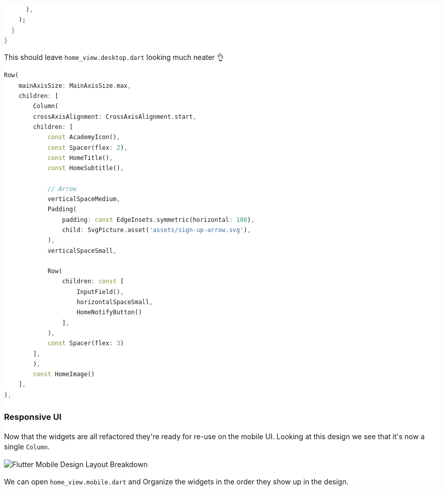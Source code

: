 ```dart
      ),
    );
  }
}
```

This should leave `home_view.desktop.dart` looking much neater 👌

```dart
Row(
    mainAxisSize: MainAxisSize.max,
    children: [
        Column(
        crossAxisAlignment: CrossAxisAlignment.start,
        children: [
            const AcademyIcon(),
            const Spacer(flex: 2),
            const HomeTitle(),
            const HomeSubtitle(),

            // Arrow
            verticalSpaceMedium,
            Padding(
                padding: const EdgeInsets.symmetric(horizontal: 100),
                child: SvgPicture.asset('assets/sign-up-arrow.svg'),
            ),
            verticalSpaceSmall,

            Row(
                children: const [
                    InputField(),
                    horizontalSpaceSmall,
                    HomeNotifyButton()
                ],
            ),
            const Spacer(flex: 3)
        ],
        ),
        const HomeImage()
    ],
),
```

### Responsive UI

Now that the widgets are all refactored they're ready for re-use on the mobile UI. Looking at this design we see that it's now a single `Column`.

![Flutter Mobile Design Layout Breakdown](/assets/blog/tutorials//085/06-mobile-layout-breakdown.jpeg)

We can open `home_view.mobile.dart` and Organize the widgets in the order they show up in the design.
